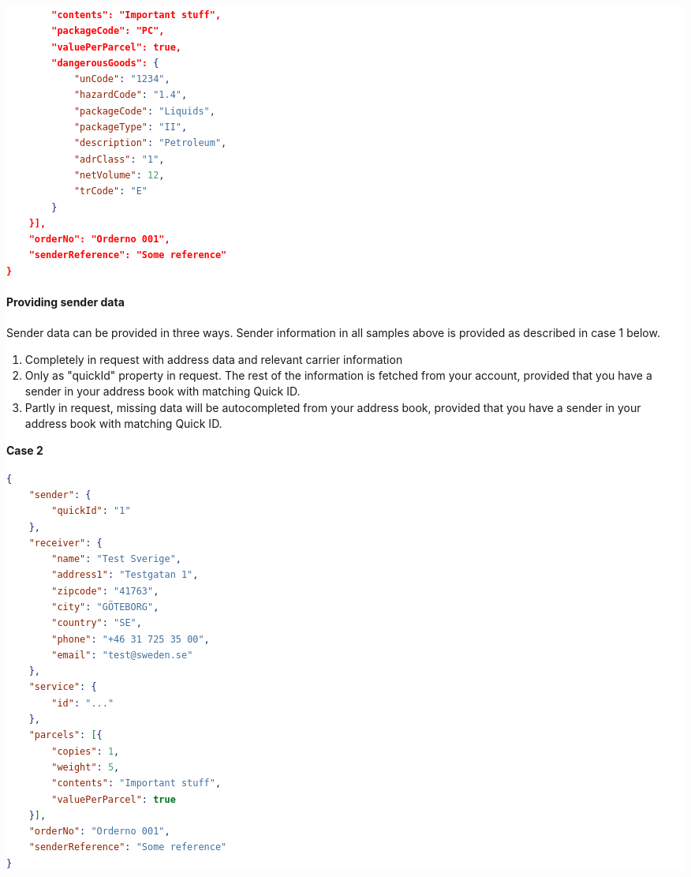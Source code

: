 ```json
        "contents": "Important stuff",
        "packageCode": "PC",
        "valuePerParcel": true,
        "dangerousGoods": {
            "unCode": "1234",
            "hazardCode": "1.4",
            "packageCode": "Liquids",
            "packageType": "II",
            "description": "Petroleum",
            "adrClass": "1",
            "netVolume": 12,
            "trCode": "E"
        }
    }],
    "orderNo": "Orderno 001",
    "senderReference": "Some reference"
}
```


#### Providing sender data
Sender data can be provided in three ways. Sender information in all samples above is provided as described in case 1 below. 
1. Completely in request with address data and relevant carrier information
2. Only as "quickId" property in request. The rest of the information is fetched from your account, provided that you have a sender in your address book with matching Quick ID.
3. Partly in request, missing data will be autocompleted from your address book, provided that you have a sender in your address book with matching Quick ID.


**Case 2**


```json
{
    "sender": {
        "quickId": "1"
    },
    "receiver": {
        "name": "Test Sverige",
        "address1": "Testgatan 1",
        "zipcode": "41763",
        "city": "GÖTEBORG",
        "country": "SE",
        "phone": "+46 31 725 35 00",
        "email": "test@sweden.se"
    },
    "service": {
        "id": "..."
    },
    "parcels": [{
        "copies": 1,
        "weight": 5,
        "contents": "Important stuff",
        "valuePerParcel": true
    }],
    "orderNo": "Orderno 001",
    "senderReference": "Some reference"
}
```

